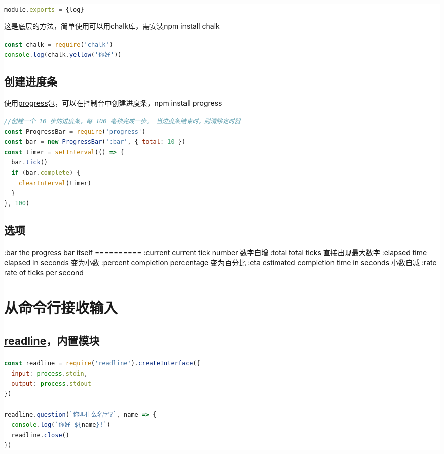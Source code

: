 ```js
module.exports = {log}
```
这是底层的方法，简单使用可以用chalk库，需安装npm install chalk

```js
const chalk = require('chalk')
console.log(chalk.yellow('你好'))
```

## 创建进度条

使用[progress](https://www.npmjs.com/package/progress)包，可以在控制台中创建进度条，npm install progress

```js
//创建一个 10 步的进度条，每 100 毫秒完成一步。 当进度条结束时，则清除定时器
const ProgressBar = require('progress')
const bar = new ProgressBar(':bar', { total: 10 })
const timer = setInterval(() => {
  bar.tick()
  if (bar.complete) {
    clearInterval(timer)
  }
}, 100)
```

## 选项

:bar the progress bar itself   ==========
:current current tick number  数字自增
:total total ticks  直接出现最大数字
:elapsed time elapsed in seconds  变为小数 
:percent completion percentage  变为百分比
:eta estimated completion time in seconds   小数自减
:rate rate of ticks per second

# 从命令行接收输入

## [readline](http://nodejs.cn/api/readline.html)，内置模块

```js
const readline = require('readline').createInterface({
  input: process.stdin,
  output: process.stdout
})

readline.question(`你叫什么名字?`, name => {
  console.log(`你好 ${name}!`)
  readline.close()
})
```
